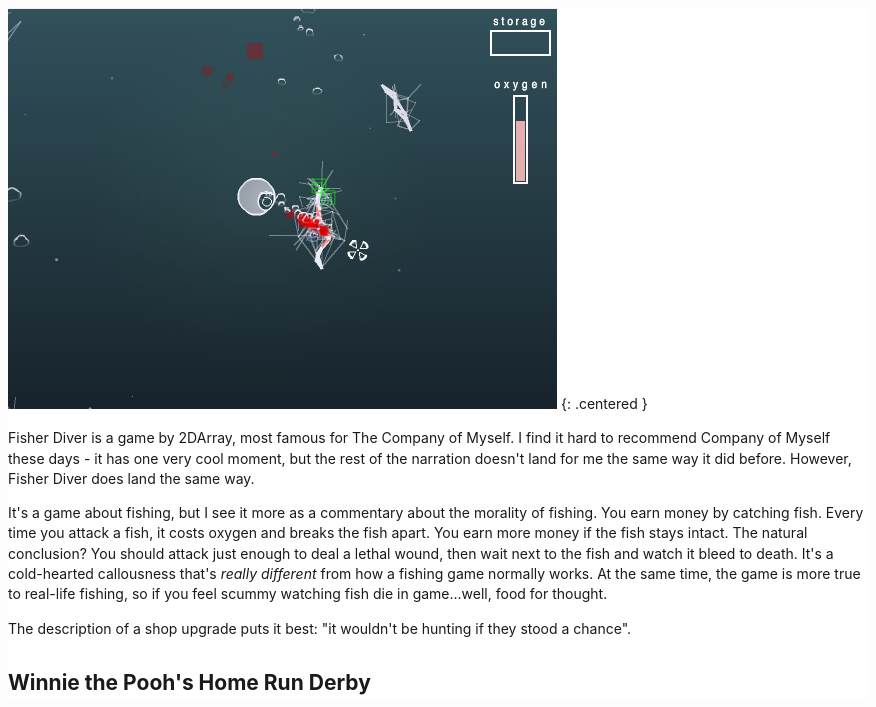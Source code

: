 ![Fisher Diver](/public/flash-games/fisherdiver.png)
{: .centered }

Fisher Diver is a game by 2DArray, most famous for The Company of Myself. I find it hard
to recommend Company of Myself these days - it has one very cool moment, but the rest of the narration
doesn't land for me the same way it did before. However, Fisher Diver does land the same way.

It's a game about fishing, but I see it more as a commentary about the morality of fishing. You earn
money by catching fish. Every time you attack a fish, it costs oxygen and breaks the fish apart.
You earn more money if the fish stays intact. The natural conclusion? You should attack just
enough to deal a lethal wound, then wait next to the fish and watch it bleed to death.
It's a cold-hearted callousness that's *really different* from how a fishing game
normally works. At the same time, the game is more true to real-life fishing, so if you feel
scummy watching fish die in game...well, food for thought.

The description of a shop upgrade puts it best: "it wouldn't be hunting if they
stood a chance".


Winnie the Pooh's Home Run Derby
----------------------------------------------------------------------------------------------
